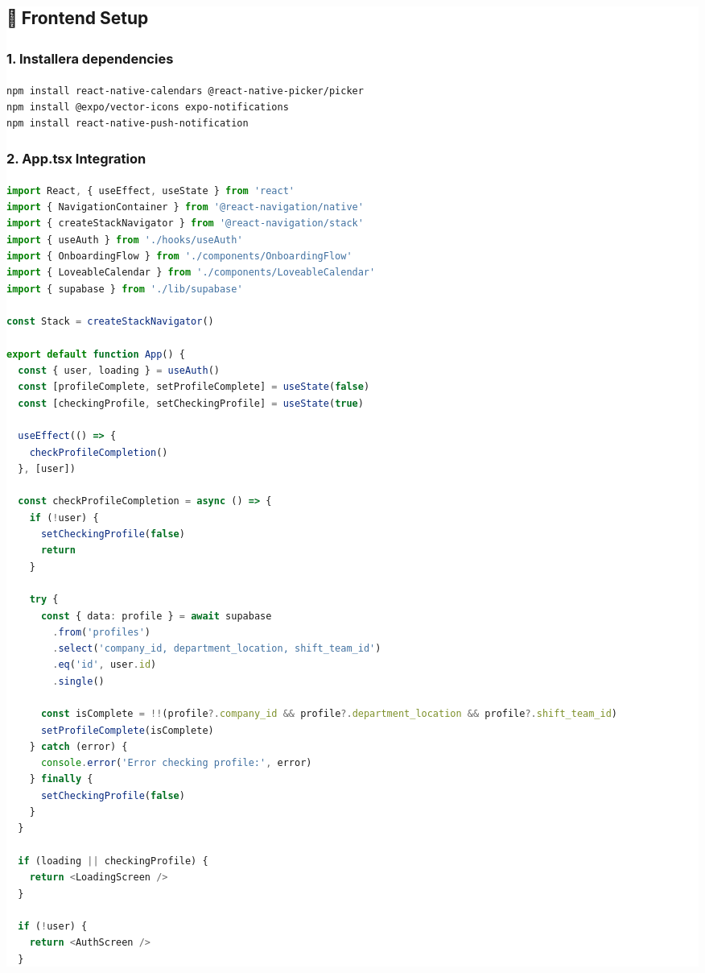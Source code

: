 ## 📱 Frontend Setup

### 1. Installera dependencies

```bash
npm install react-native-calendars @react-native-picker/picker
npm install @expo/vector-icons expo-notifications
npm install react-native-push-notification
```

### 2. App.tsx Integration

```typescript
import React, { useEffect, useState } from 'react'
import { NavigationContainer } from '@react-navigation/native'
import { createStackNavigator } from '@react-navigation/stack'
import { useAuth } from './hooks/useAuth'
import { OnboardingFlow } from './components/OnboardingFlow'
import { LoveableCalendar } from './components/LoveableCalendar'
import { supabase } from './lib/supabase'

const Stack = createStackNavigator()

export default function App() {
  const { user, loading } = useAuth()
  const [profileComplete, setProfileComplete] = useState(false)
  const [checkingProfile, setCheckingProfile] = useState(true)

  useEffect(() => {
    checkProfileCompletion()
  }, [user])

  const checkProfileCompletion = async () => {
    if (!user) {
      setCheckingProfile(false)
      return
    }

    try {
      const { data: profile } = await supabase
        .from('profiles')
        .select('company_id, department_location, shift_team_id')
        .eq('id', user.id)
        .single()

      const isComplete = !!(profile?.company_id && profile?.department_location && profile?.shift_team_id)
      setProfileComplete(isComplete)
    } catch (error) {
      console.error('Error checking profile:', error)
    } finally {
      setCheckingProfile(false)
    }
  }

  if (loading || checkingProfile) {
    return <LoadingScreen />
  }

  if (!user) {
    return <AuthScreen />
  }

```